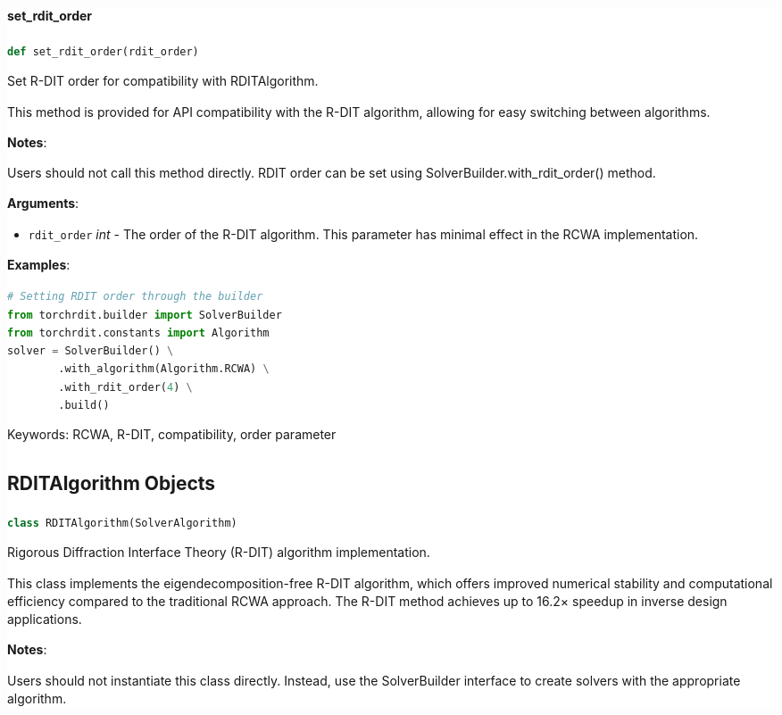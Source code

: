 <a id="torchrdit.algorithm.RCWAAlgorithm.set_rdit_order"></a>

#### set\_rdit\_order

```python
def set_rdit_order(rdit_order)
```

Set R-DIT order for compatibility with RDITAlgorithm.

This method is provided for API compatibility with the R-DIT algorithm,
allowing for easy switching between algorithms.

**Notes**:

  Users should not call this method directly. RDIT order can be set
  using SolverBuilder.with_rdit_order() method.
  

**Arguments**:

- `rdit_order` _int_ - The order of the R-DIT algorithm. This parameter has
  minimal effect in the RCWA implementation.
  

**Examples**:

```python
# Setting RDIT order through the builder
from torchrdit.builder import SolverBuilder
from torchrdit.constants import Algorithm
solver = SolverBuilder() \
        .with_algorithm(Algorithm.RCWA) \
        .with_rdit_order(4) \
        .build()
```
  
  Keywords:
  RCWA, R-DIT, compatibility, order parameter

<a id="torchrdit.algorithm.RDITAlgorithm"></a>

## RDITAlgorithm Objects

```python
class RDITAlgorithm(SolverAlgorithm)
```

Rigorous Diffraction Interface Theory (R-DIT) algorithm implementation.

This class implements the eigendecomposition-free R-DIT algorithm, which offers
improved numerical stability and computational efficiency compared to the
traditional RCWA approach. The R-DIT method achieves up to 16.2× speedup
in inverse design applications.

**Notes**:

  Users should not instantiate this class directly. Instead, use the
  SolverBuilder interface to create solvers with the appropriate algorithm.
  